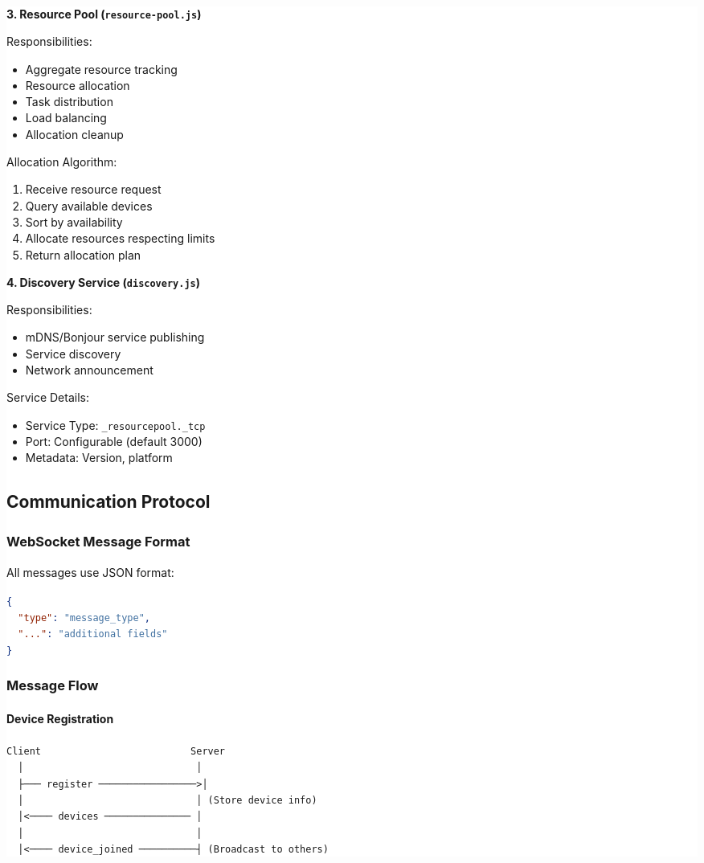 **3. Resource Pool (`resource-pool.js`)**

Responsibilities:
- Aggregate resource tracking
- Resource allocation
- Task distribution
- Load balancing
- Allocation cleanup

Allocation Algorithm:
1. Receive resource request
2. Query available devices
3. Sort by availability
4. Allocate resources respecting limits
5. Return allocation plan

**4. Discovery Service (`discovery.js`)**

Responsibilities:
- mDNS/Bonjour service publishing
- Service discovery
- Network announcement

Service Details:
- Service Type: `_resourcepool._tcp`
- Port: Configurable (default 3000)
- Metadata: Version, platform

## Communication Protocol

### WebSocket Message Format

All messages use JSON format:

```json
{
  "type": "message_type",
  "...": "additional fields"
}
```

### Message Flow

#### Device Registration
```
Client                          Server
  │                              │
  ├─── register ─────────────────>│
  │                              │ (Store device info)
  │<──── devices ─────────────── │
  │                              │
  │<──── device_joined ──────────┤ (Broadcast to others)
```

